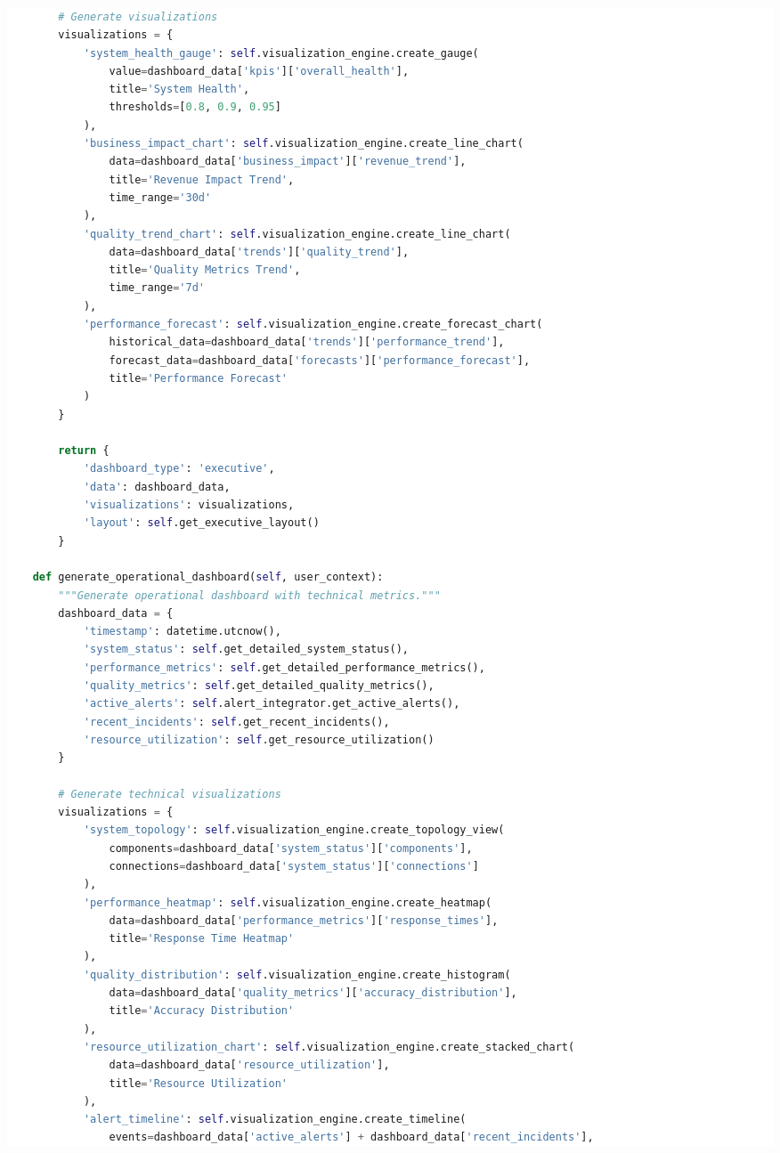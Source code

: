 ```python
        # Generate visualizations
        visualizations = {
            'system_health_gauge': self.visualization_engine.create_gauge(
                value=dashboard_data['kpis']['overall_health'],
                title='System Health',
                thresholds=[0.8, 0.9, 0.95]
            ),
            'business_impact_chart': self.visualization_engine.create_line_chart(
                data=dashboard_data['business_impact']['revenue_trend'],
                title='Revenue Impact Trend',
                time_range='30d'
            ),
            'quality_trend_chart': self.visualization_engine.create_line_chart(
                data=dashboard_data['trends']['quality_trend'],
                title='Quality Metrics Trend',
                time_range='7d'
            ),
            'performance_forecast': self.visualization_engine.create_forecast_chart(
                historical_data=dashboard_data['trends']['performance_trend'],
                forecast_data=dashboard_data['forecasts']['performance_forecast'],
                title='Performance Forecast'
            )
        }
        
        return {
            'dashboard_type': 'executive',
            'data': dashboard_data,
            'visualizations': visualizations,
            'layout': self.get_executive_layout()
        }
    
    def generate_operational_dashboard(self, user_context):
        """Generate operational dashboard with technical metrics."""
        dashboard_data = {
            'timestamp': datetime.utcnow(),
            'system_status': self.get_detailed_system_status(),
            'performance_metrics': self.get_detailed_performance_metrics(),
            'quality_metrics': self.get_detailed_quality_metrics(),
            'active_alerts': self.alert_integrator.get_active_alerts(),
            'recent_incidents': self.get_recent_incidents(),
            'resource_utilization': self.get_resource_utilization()
        }
        
        # Generate technical visualizations
        visualizations = {
            'system_topology': self.visualization_engine.create_topology_view(
                components=dashboard_data['system_status']['components'],
                connections=dashboard_data['system_status']['connections']
            ),
            'performance_heatmap': self.visualization_engine.create_heatmap(
                data=dashboard_data['performance_metrics']['response_times'],
                title='Response Time Heatmap'
            ),
            'quality_distribution': self.visualization_engine.create_histogram(
                data=dashboard_data['quality_metrics']['accuracy_distribution'],
                title='Accuracy Distribution'
            ),
            'resource_utilization_chart': self.visualization_engine.create_stacked_chart(
                data=dashboard_data['resource_utilization'],
                title='Resource Utilization'
            ),
            'alert_timeline': self.visualization_engine.create_timeline(
                events=dashboard_data['active_alerts'] + dashboard_data['recent_incidents'],
```